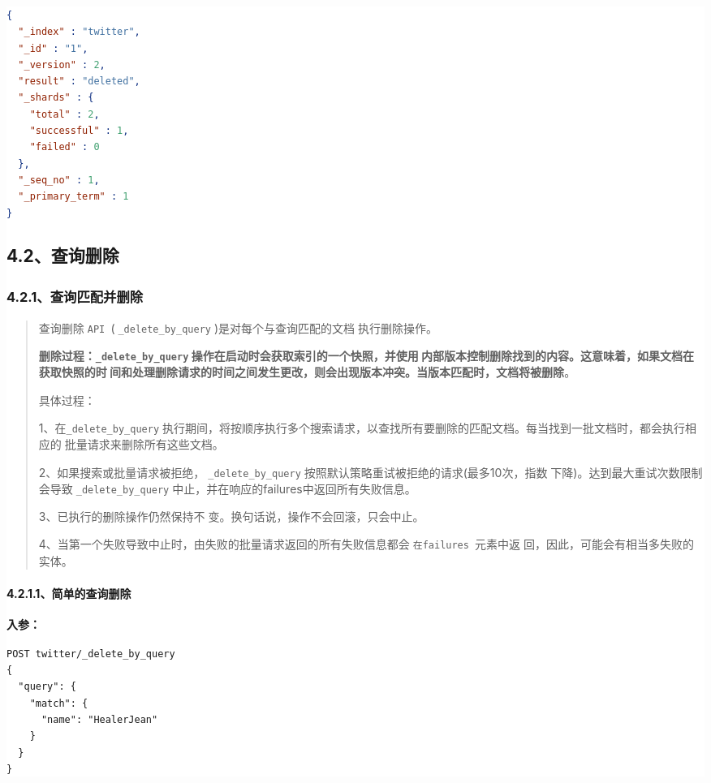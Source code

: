 ```json
{
  "_index" : "twitter",
  "_id" : "1",
  "_version" : 2,
  "result" : "deleted",
  "_shards" : {
    "total" : 2,
    "successful" : 1,
    "failed" : 0
  },
  "_seq_no" : 1,
  "_primary_term" : 1
}

```



## 4.2、查询删除

### 4.2.1、查询匹配并删除

> 查询删除 `API `( `_delete_by_query` )是对每个与查询匹配的文档 执行删除操作。       
>
> **删除过程：`_delete_by_query` 操作在启动时会获取索引的一个快照，并使用 内部版本控制删除找到的内容。这意味着，如果文档在获取快照的时 间和处理删除请求的时间之间发生更改，则会出现版本冲突。当版本匹配时，文档将被删除**。     
>
> 具体过程：     
>
> 1、在`_delete_by_query` 执行期间，将按顺序执行多个搜索请求，以查找所有要删除的匹配文档。每当找到一批文档时，都会执行相应的 批量请求来删除所有这些文档。      
>
> 2、如果搜索或批量请求被拒绝， `_delete_by_query` 按照默认策略重试被拒绝的请求(最多10次，指数 下降)。达到最大重试次数限制会导致 `_delete_by_query` 中止，并在响应的failures中返回所有失败信息。       
>
> 3、已执行的删除操作仍然保持不 变。换句话说，操作不会回滚，只会中止。         
>
> 4、当第一个失败导致中止时，由失败的批量请求返回的所有失败信息都会 `在failures `元素中返 回，因此，可能会有相当多失败的实体。        



#### 4.2.1.1、简单的查询删除

**入参：**

```http
POST twitter/_delete_by_query
{
  "query": { 
    "match": {
      "name": "HealerJean"
    }
  }
} 
```
